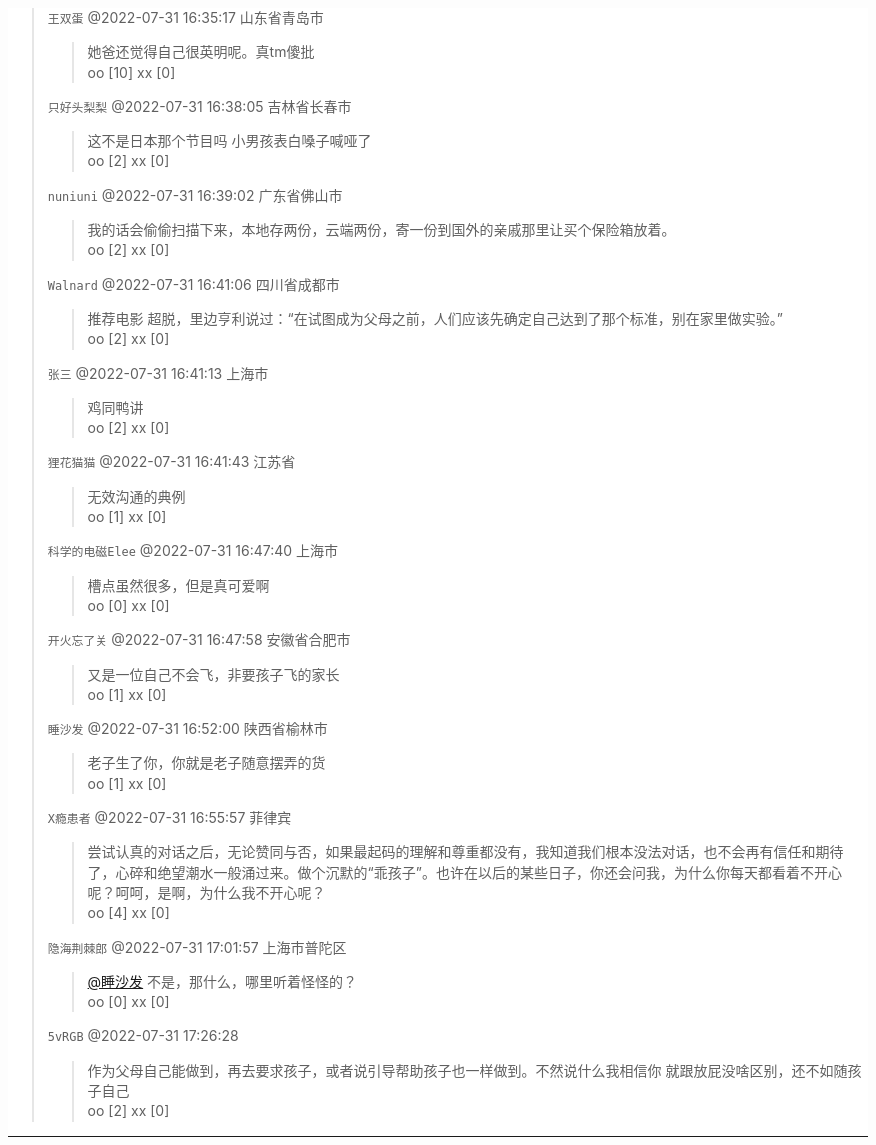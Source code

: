 > `王双蛋` @2022-07-31 16:35:17 山东省青岛市 
>> 她爸还觉得自己很英明呢。真tm傻批  
oo [10]  xx [0]
>
> `只好头梨梨` @2022-07-31 16:38:05 吉林省长春市 
>> 这不是日本那个节目吗 小男孩表白嗓子喊哑了  
oo [2]  xx [0]
>
> `nuniuni` @2022-07-31 16:39:02 广东省佛山市 
>> 我的话会偷偷扫描下来，本地存两份，云端两份，寄一份到国外的亲戚那里让买个保险箱放着。  
oo [2]  xx [0]
>
> `Walnard` @2022-07-31 16:41:06 四川省成都市 
>> 推荐电影 超脱，里边亨利说过：“在试图成为父母之前，人们应该先确定自己达到了那个标准，别在家里做实验。”  
oo [2]  xx [0]
>
> `张三` @2022-07-31 16:41:13 上海市 
>> 鸡同鸭讲  
oo [2]  xx [0]
>
> `狸花猫猫` @2022-07-31 16:41:43 江苏省 
>> 无效沟通的典例  
oo [1]  xx [0]
>
> `科学的电磁Elee` @2022-07-31 16:47:40 上海市 
>> 槽点虽然很多，但是真可爱啊  
oo [0]  xx [0]
>
> `开火忘了关` @2022-07-31 16:47:58 安徽省合肥市 
>> 又是一位自己不会飞，非要孩子飞的家长  
oo [1]  xx [0]
>
> `睡沙发` @2022-07-31 16:52:00 陕西省榆林市 
>> 老子生了你，你就是老子随意摆弄的货  
oo [1]  xx [0]
>
> `X瘾患者` @2022-07-31 16:55:57 菲律宾 
>> 尝试认真的对话之后，无论赞同与否，如果最起码的理解和尊重都没有，我知道我们根本没法对话，也不会再有信任和期待了，心碎和绝望潮水一般涌过来。做个沉默的“乖孩子”。也许在以后的某些日子，你还会问我，为什么你每天都看着不开心呢？呵呵，是啊，为什么我不开心呢？  
oo [4]  xx [0]
>
> `隐海荆棘郎` @2022-07-31 17:01:57 上海市普陀区 
>>  <a href="#tucao-10849546" data-id="10849546" class="tucao-link">@睡沙发</a> 不是，那什么，哪里听着怪怪的？  
oo [0]  xx [0]
>
> `5vRGB` @2022-07-31 17:26:28  
>> 作为父母自己能做到，再去要求孩子，或者说引导帮助孩子也一样做到。不然说什么我相信你 就跟放屁没啥区别，还不如随孩子自己  
oo [2]  xx [0]
>
------
